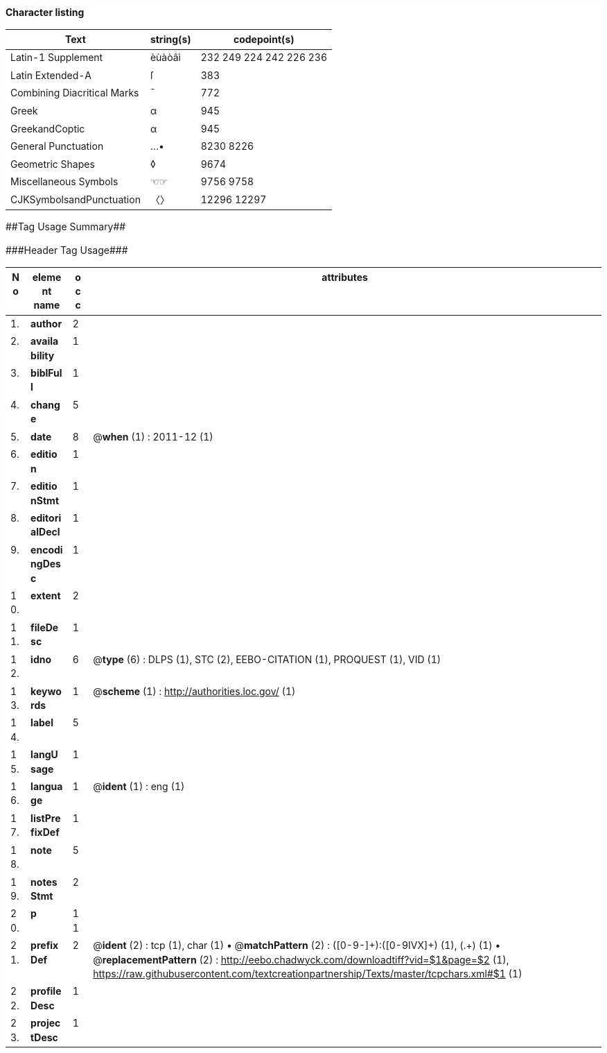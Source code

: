 **Character listing**


|Text|string(s)|codepoint(s)|
|---|---|---|
|Latin-1 Supplement|èùàòâì|232 249 224 242 226 236|
|Latin Extended-A|ſ|383|
|Combining             Diacritical Marks|̄|772|
|Greek|α|945|
|GreekandCoptic|α|945|
|General Punctuation|…•|8230 8226|
|Geometric Shapes|◊|9674|
|Miscellaneous Symbols|☜☞|9756 9758|
|CJKSymbolsandPunctuation|〈〉|12296 12297|

##Tag Usage Summary##

###Header Tag Usage###

|No|element name|occ|attributes|
|---|---|---|---|
|1.|__author__|2||
|2.|__availability__|1||
|3.|__biblFull__|1||
|4.|__change__|5||
|5.|__date__|8| @__when__ (1) : 2011-12 (1)|
|6.|__edition__|1||
|7.|__editionStmt__|1||
|8.|__editorialDecl__|1||
|9.|__encodingDesc__|1||
|10.|__extent__|2||
|11.|__fileDesc__|1||
|12.|__idno__|6| @__type__ (6) : DLPS (1), STC (2), EEBO-CITATION (1), PROQUEST (1), VID (1)|
|13.|__keywords__|1| @__scheme__ (1) : http://authorities.loc.gov/ (1)|
|14.|__label__|5||
|15.|__langUsage__|1||
|16.|__language__|1| @__ident__ (1) : eng (1)|
|17.|__listPrefixDef__|1||
|18.|__note__|5||
|19.|__notesStmt__|2||
|20.|__p__|11||
|21.|__prefixDef__|2| @__ident__ (2) : tcp (1), char (1)  •  @__matchPattern__ (2) : ([0-9\-]+):([0-9IVX]+) (1), (.+) (1)  •  @__replacementPattern__ (2) : http://eebo.chadwyck.com/downloadtiff?vid=$1&page=$2 (1), https://raw.githubusercontent.com/textcreationpartnership/Texts/master/tcpchars.xml#$1 (1)|
|22.|__profileDesc__|1||
|23.|__projectDesc__|1||